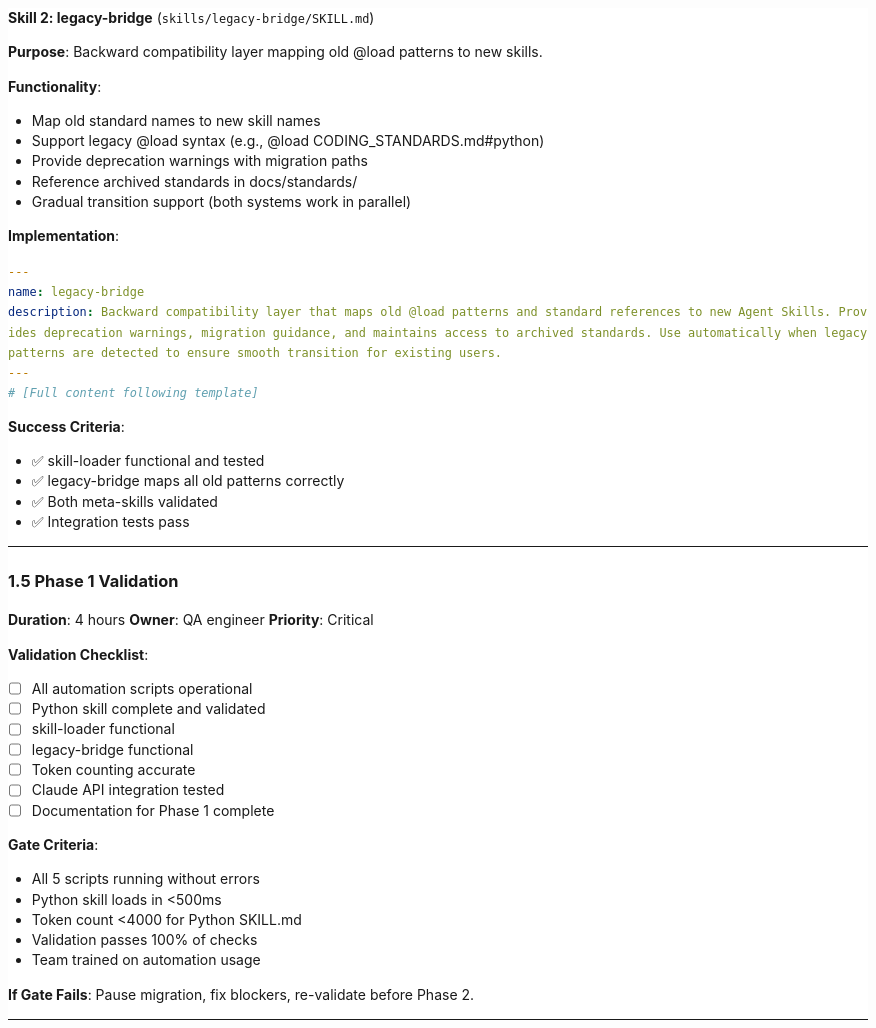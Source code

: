 **Skill 2: legacy-bridge** (`skills/legacy-bridge/SKILL.md`)

**Purpose**: Backward compatibility layer mapping old @load patterns to new skills.

**Functionality**:
- Map old standard names to new skill names
- Support legacy @load syntax (e.g., @load CODING_STANDARDS.md#python)
- Provide deprecation warnings with migration paths
- Reference archived standards in docs/standards/
- Gradual transition support (both systems work in parallel)

**Implementation**:
```yaml
---
name: legacy-bridge
description: Backward compatibility layer that maps old @load patterns and standard references to new Agent Skills. Provides deprecation warnings, migration guidance, and maintains access to archived standards. Use automatically when legacy patterns are detected to ensure smooth transition for existing users.
---
# [Full content following template]
```

**Success Criteria**:
- ✅ skill-loader functional and tested
- ✅ legacy-bridge maps all old patterns correctly
- ✅ Both meta-skills validated
- ✅ Integration tests pass

---

### 1.5 Phase 1 Validation

**Duration**: 4 hours
**Owner**: QA engineer
**Priority**: Critical

**Validation Checklist**:

- [ ] All automation scripts operational
- [ ] Python skill complete and validated
- [ ] skill-loader functional
- [ ] legacy-bridge functional
- [ ] Token counting accurate
- [ ] Claude API integration tested
- [ ] Documentation for Phase 1 complete

**Gate Criteria**:
- All 5 scripts running without errors
- Python skill loads in <500ms
- Token count <4000 for Python SKILL.md
- Validation passes 100% of checks
- Team trained on automation usage

**If Gate Fails**: Pause migration, fix blockers, re-validate before Phase 2.

---